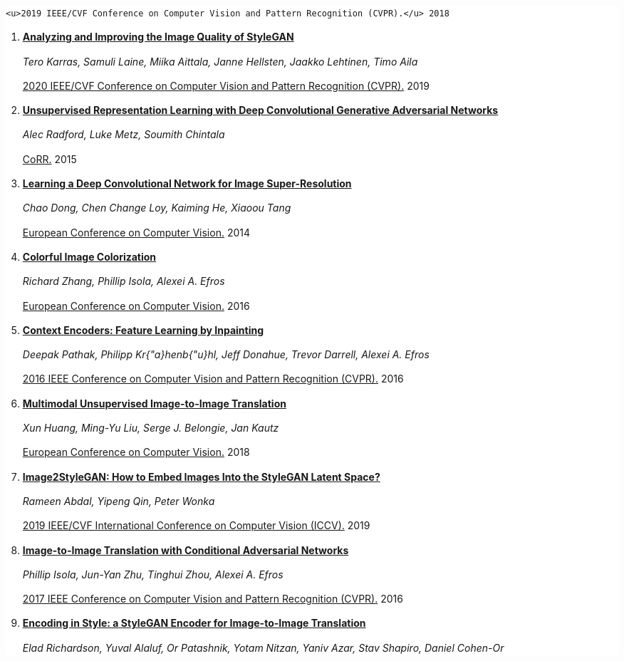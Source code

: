     <u>2019 IEEE/CVF Conference on Computer Vision and Pattern Recognition (CVPR).</u> 2018

1. **[Analyzing and Improving the Image Quality of StyleGAN](https://api.semanticscholar.org/CorpusID:209202273)**

    *Tero Karras, Samuli Laine, Miika Aittala, Janne Hellsten, Jaakko Lehtinen, Timo Aila*

    <u>2020 IEEE/CVF Conference on Computer Vision and Pattern Recognition (CVPR).</u> 2019

1. **[Unsupervised Representation Learning with Deep Convolutional Generative Adversarial Networks](https://api.semanticscholar.org/CorpusID:11758569)**

    *Alec Radford, Luke Metz, Soumith Chintala*

    <u>CoRR.</u> 2015

1. **[Learning a Deep Convolutional Network for Image Super-Resolution](https://api.semanticscholar.org/CorpusID:18874645)**

    *Chao Dong, Chen Change Loy, Kaiming He, Xiaoou Tang*

    <u>European Conference on Computer Vision.</u> 2014

1. **[Colorful Image Colorization](https://api.semanticscholar.org/CorpusID:50698)**

    *Richard Zhang, Phillip Isola, Alexei A. Efros*

    <u>European Conference on Computer Vision.</u> 2016

1. **[Context Encoders: Feature Learning by Inpainting](https://api.semanticscholar.org/CorpusID:2202933)**

    *Deepak Pathak, Philipp Kr{\"a}henb{\"u}hl, Jeff Donahue, Trevor Darrell, Alexei A. Efros*

    <u>2016 IEEE Conference on Computer Vision and Pattern Recognition (CVPR).</u> 2016

1. **[Multimodal Unsupervised Image-to-Image Translation](https://api.semanticscholar.org/CorpusID:4883312)**

    *Xun Huang, Ming-Yu Liu, Serge J. Belongie, Jan Kautz*

    <u>European Conference on Computer Vision.</u> 2018

1. **[Image2StyleGAN: How to Embed Images Into the StyleGAN Latent Space?](https://api.semanticscholar.org/CorpusID:102350964)**

    *Rameen Abdal, Yipeng Qin, Peter Wonka*

    <u>2019 IEEE/CVF International Conference on Computer Vision (ICCV).</u> 2019

1. **[Image-to-Image Translation with Conditional Adversarial Networks](https://api.semanticscholar.org/CorpusID:6200260)**

    *Phillip Isola, Jun-Yan Zhu, Tinghui Zhou, Alexei A. Efros*

    <u>2017 IEEE Conference on Computer Vision and Pattern Recognition (CVPR).</u> 2016

1. **[Encoding in Style: a StyleGAN Encoder for Image-to-Image Translation](https://api.semanticscholar.org/CorpusID:220936362)**

    *Elad Richardson, Yuval Alaluf, Or Patashnik, Yotam Nitzan, Yaniv Azar, Stav Shapiro, Daniel Cohen-Or*
